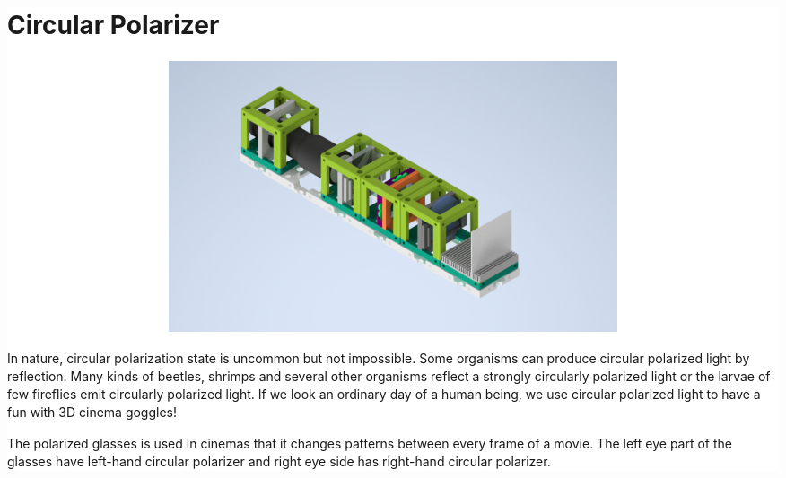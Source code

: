 # Circular Polarizer   

<p align="center">
<img src="./IMAGES/Assembly_Circular_Polarizer 2.png"
width="500">
</p>

In nature, circular polarization state is uncommon but not impossible. Some organisms can produce circular polarized light by reflection. Many kinds of beetles, shrimps and several other organisms reflect a strongly circularly polarized light or the larvae of few fireflies emit circularly polarized light.
If we look an ordinary day of a human being, we use circular polarized light to have a fun with 3D cinema goggles!

The polarized glasses is used in cinemas that it changes patterns between every frame of a movie. The left eye part of the glasses have left-hand circular polarizer and right eye side has right-hand circular polarizer.  

<p align="center">